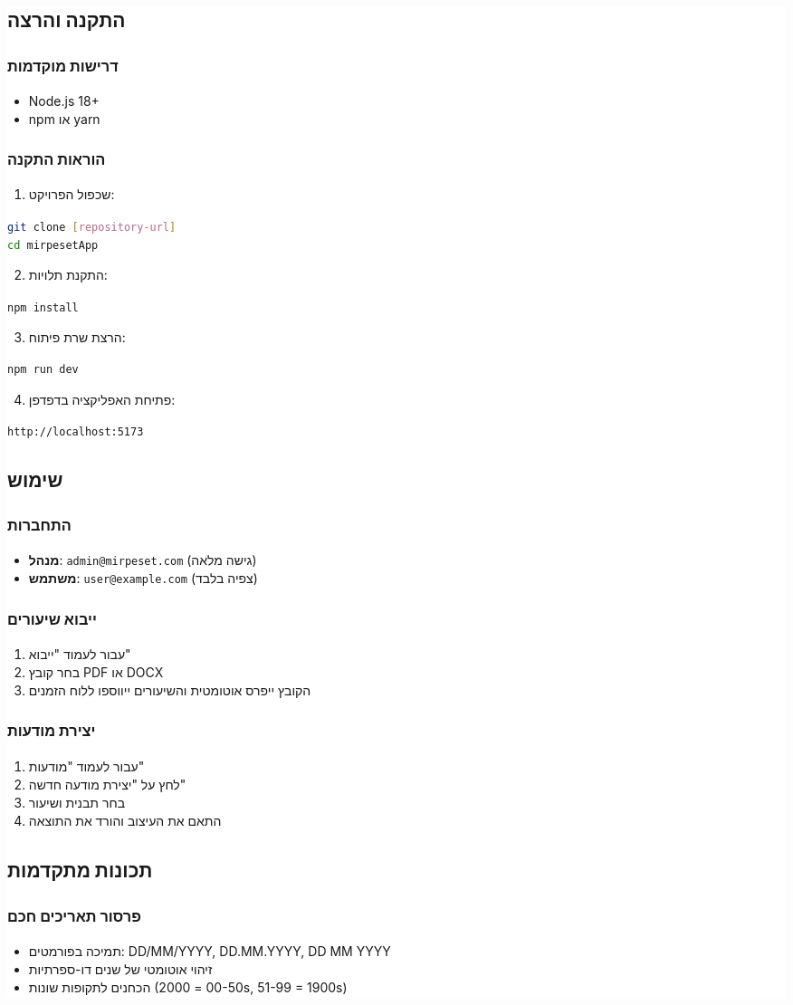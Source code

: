 ## התקנה והרצה

### דרישות מוקדמות
- Node.js 18+
- npm או yarn

### הוראות התקנה

1. שכפול הפרויקט:
```bash
git clone [repository-url]
cd mirpesetApp
```

2. התקנת תלויות:
```bash
npm install
```

3. הרצת שרת פיתוח:
```bash
npm run dev
```

4. פתיחת האפליקציה בדפדפן:
```
http://localhost:5173
```

## שימוש

### התחברות
- **מנהל**: `admin@mirpeset.com` (גישה מלאה)
- **משתמש**: `user@example.com` (צפיה בלבד)

### ייבוא שיעורים
1. עבור לעמוד "ייבוא"
2. בחר קובץ PDF או DOCX
3. הקובץ ייפרס אוטומטית והשיעורים ייווספו ללוח הזמנים

### יצירת מודעות
1. עבור לעמוד "מודעות"
2. לחץ על "יצירת מודעה חדשה"
3. בחר תבנית ושיעור
4. התאם את העיצוב והורד את התוצאה

## תכונות מתקדמות

### פרסור תאריכים חכם
- תמיכה בפורמטים: DD/MM/YYYY, DD.MM.YYYY, DD MM YYYY
- זיהוי אוטומטי של שנים דו-ספרתיות
- הכחנים לתקופות שונות (00-50 = 2000s, 51-99 = 1900s)
